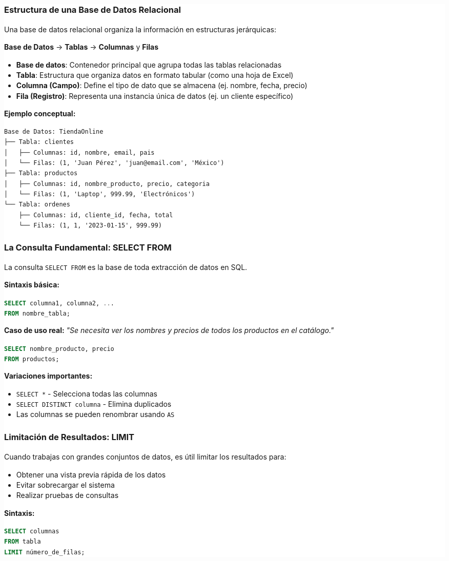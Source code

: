### Estructura de una Base de Datos Relacional

Una base de datos relacional organiza la información en estructuras jerárquicas:

**Base de Datos** → **Tablas** → **Columnas** y **Filas**

- **Base de datos**: Contenedor principal que agrupa todas las tablas relacionadas
- **Tabla**: Estructura que organiza datos en formato tabular (como una hoja de Excel)
- **Columna (Campo)**: Define el tipo de dato que se almacena (ej. nombre, fecha, precio)
- **Fila (Registro)**: Representa una instancia única de datos (ej. un cliente específico)

**Ejemplo conceptual:**
```
Base de Datos: TiendaOnline
├── Tabla: clientes
│   ├── Columnas: id, nombre, email, pais
│   └── Filas: (1, 'Juan Pérez', 'juan@email.com', 'México')
├── Tabla: productos
│   ├── Columnas: id, nombre_producto, precio, categoria
│   └── Filas: (1, 'Laptop', 999.99, 'Electrónicos')
└── Tabla: ordenes
    ├── Columnas: id, cliente_id, fecha, total
    └── Filas: (1, 1, '2023-01-15', 999.99)
```

### La Consulta Fundamental: SELECT FROM

La consulta `SELECT FROM` es la base de toda extracción de datos en SQL.

**Sintaxis básica:**
```sql
SELECT columna1, columna2, ...
FROM nombre_tabla;
```

**Caso de uso real:** *"Se necesita ver los nombres y precios de todos los productos en el catálogo."*

```sql
SELECT nombre_producto, precio 
FROM productos;
```

**Variaciones importantes:**
- `SELECT *` - Selecciona todas las columnas
- `SELECT DISTINCT columna` - Elimina duplicados
- Las columnas se pueden renombrar usando `AS`

### Limitación de Resultados: LIMIT

Cuando trabajas con grandes conjuntos de datos, es útil limitar los resultados para:
- Obtener una vista previa rápida de los datos
- Evitar sobrecargar el sistema
- Realizar pruebas de consultas

**Sintaxis:**
```sql
SELECT columnas
FROM tabla
LIMIT número_de_filas;
```
